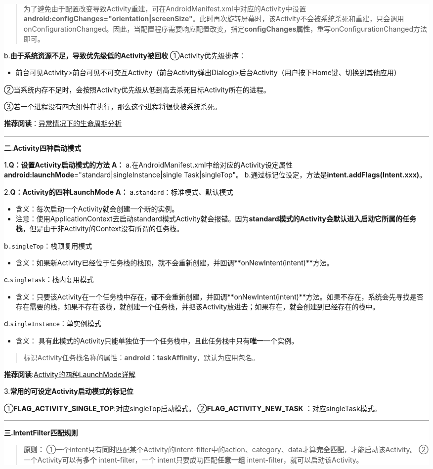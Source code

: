 > 为了避免由于配置改变导致Activity重建，可在AndroidManifest.xml中对应的Activity中设置**android:configChanges="orientation|screenSize"**。此时再次旋转屏幕时，该Activity不会被系统杀死和重建，只会调用onConfigurationChanged。因此，当配置程序需要响应配置改变，指定**configChanges属性**，重写onConfigurationChanged方法即可。

b.**由于系统资源不足，导致优先级低的Activity被回收**
①Activity优先级排序：

- 前台可见Activity>前台可见不可交互Activity（前台Activity弹出Dialog)>后台Activity（用户按下Home键、切换到其他应用）

②当系统内存不足时，会按照Activity优先级从低到高去杀死目标Activity所在的进程。

③若一个进程没有四大组件在执行，那么这个进程将很快被系统杀死。

**推荐阅读**：[异常情况下的生命周期分析](https://www.jianshu.com/p/cc2c8acd8622)

------

**二.Activity四种启动模式**

1.**Q：设置Activity启动模式的方法**
**A：**
a.在AndroidManifest.xml中给对应的Activity设定属性**android:launchMode**="standard|singleInstance|single Task|singleTop"。
b.通过标记位设定，方法是**intent.addFlags(Intent.xxx)**。

2.**Q：Activity的四种LaunchMode**
**A：**
a.`standard`：标准模式、默认模式

- 含义：每次启动一个Activity就会创建一个新的实例。
- 注意：使用ApplicationContext去启动standard模式Activity就会报错。因为**standard模式的Activity会默认进入启动它所属的任务栈**，但是由于非Activity的Context没有所谓的任务栈。

b`.singleTop`：栈顶复用模式

- 含义：如果新Activity已经位于任务栈的栈顶，就不会重新创建，并回调**onNewIntent(intent)**方法。

c.`singleTask`：栈内复用模式

- 含义：只要该Activity在一个任务栈中存在，都不会重新创建，并回调**onNewIntent(intent)**方法。如果不存在，系统会先寻找是否存在需要的栈，如果不存在该栈，就创建一个任务栈，并把该Activity放进去；如果存在，就会创建到已经存在的栈中。

d.`singleInstance`：单实例模式

- 含义： 具有此模式的Activity只能单独位于一个任务栈中，且此任务栈中只有**唯一**一个实例。

> 标识Activity任务栈名称的属性：**android：taskAffinity**，默认为应用包名。

**推荐阅读**:[Activity的四种LaunchMode详解](https://www.jianshu.com/p/d8df0b30d4ee)

3.**常用的可设定Activity启动模式的标记位**

①**FLAG_ACTIVITY_SINGLE_TOP**:对应singleTop启动模式。
②**FLAG_ACTIVITY_NEW_TASK** ：对应singleTask模式。

------

**三.IntentFilter匹配规则**

> **原则：**
> ①一个intent只有**同时**匹配某个Activity的intent-filter中的action、category、data才算**完全匹配**，才能启动该Activity。
> ② 一个Activity可以有**多个** intent-filter，一个 intent只要成功匹配**任意一组** intent-filter，就可以启动该Activity。
